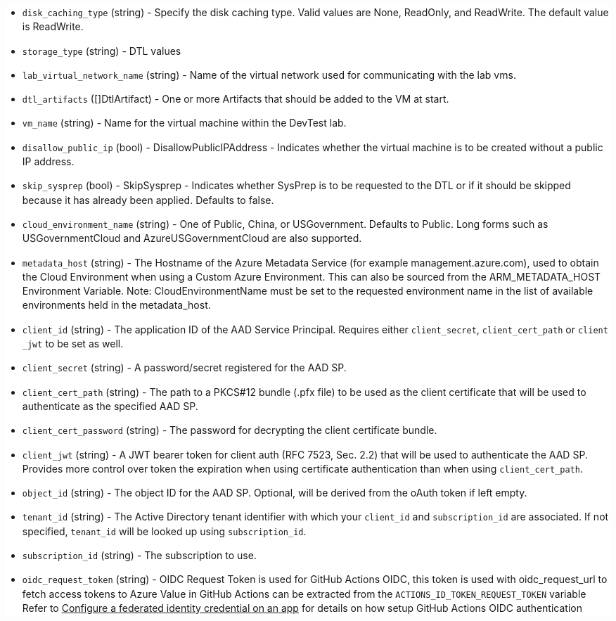 - `disk_caching_type` (string) - Specify the disk caching type. Valid values
  are None, ReadOnly, and ReadWrite. The default value is ReadWrite.

- `storage_type` (string) - DTL values

- `lab_virtual_network_name` (string) - Name of the virtual network used for communicating with the lab vms.

- `dtl_artifacts` ([]DtlArtifact) - One or more Artifacts that should be added to the VM at start.

- `vm_name` (string) - Name for the virtual machine within the DevTest lab.

- `disallow_public_ip` (bool) - DisallowPublicIPAddress - Indicates whether the virtual machine is to be created without a public IP address.

- `skip_sysprep` (bool) - SkipSysprep - Indicates whether SysPrep is to be requested to the DTL or if it should be skipped because it has already been applied. Defaults to false.






- `cloud_environment_name` (string) - One of Public, China, or
  USGovernment. Defaults to Public. Long forms such as
  USGovernmentCloud and AzureUSGovernmentCloud are also supported.

- `metadata_host` (string) - The Hostname of the Azure Metadata Service
  (for example management.azure.com), used to obtain the Cloud Environment
  when using a Custom Azure Environment. This can also be sourced from the
  ARM_METADATA_HOST Environment Variable.
  Note: CloudEnvironmentName must be set to the requested environment
  name in the list of available environments held in the metadata_host.

- `client_id` (string) - The application ID of the AAD Service Principal.
  Requires either `client_secret`, `client_cert_path` or `client_jwt` to be set as well.

- `client_secret` (string) - A password/secret registered for the AAD SP.

- `client_cert_path` (string) - The path to a PKCS#12 bundle (.pfx file) to be used as the client certificate
  that will be used to authenticate as the specified AAD SP.

- `client_cert_password` (string) - The password for decrypting the client certificate bundle.

- `client_jwt` (string) - A JWT bearer token for client auth (RFC 7523, Sec. 2.2) that will be used
  to authenticate the AAD SP. Provides more control over token the expiration
  when using certificate authentication than when using `client_cert_path`.

- `object_id` (string) - The object ID for the AAD SP. Optional, will be derived from the oAuth token if left empty.

- `tenant_id` (string) - The Active Directory tenant identifier with which your `client_id` and
  `subscription_id` are associated. If not specified, `tenant_id` will be
  looked up using `subscription_id`.

- `subscription_id` (string) - The subscription to use.

- `oidc_request_token` (string) - OIDC Request Token is used for GitHub Actions OIDC, this token is used with oidc_request_url to fetch access tokens to Azure
  Value in GitHub Actions can be extracted from the `ACTIONS_ID_TOKEN_REQUEST_TOKEN` variable
  Refer to [Configure a federated identity credential on an app](https://learn.microsoft.com/en-us/entra/workload-id/workload-identity-federation-create-trust?pivots=identity-wif-apps-methods-azp#github-actions) for details on how setup GitHub Actions OIDC authentication
